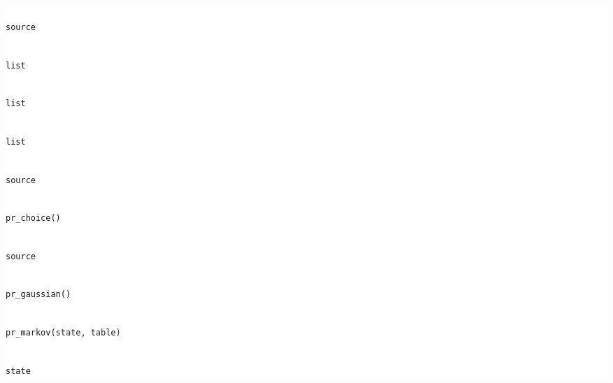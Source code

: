 ```

source

```

```

list

```

```

list

```

```

list

```

```

source

```

```

pr_choice()

```

```

source

```

```

pr_gaussian()

```

```

pr_markov(state, table)

```

```

state

```
